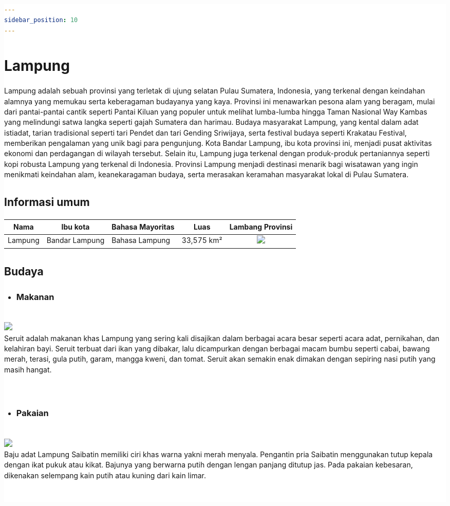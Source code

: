 ```yaml
---
sidebar_position: 10
---
```


# Lampung

Lampung adalah sebuah provinsi yang terletak di ujung selatan Pulau Sumatera, Indonesia, yang terkenal dengan keindahan alamnya yang memukau serta keberagaman budayanya yang kaya. Provinsi ini menawarkan pesona alam yang beragam, mulai dari pantai-pantai cantik seperti Pantai Kiluan yang populer untuk melihat lumba-lumba hingga Taman Nasional Way Kambas yang melindungi satwa langka seperti gajah Sumatera dan harimau. Budaya masyarakat Lampung, yang kental dalam adat istiadat, tarian tradisional seperti tari Pendet dan tari Gending Sriwijaya, serta festival budaya seperti Krakatau Festival, memberikan pengalaman yang unik bagi para pengunjung. Kota Bandar Lampung, ibu kota provinsi ini, menjadi pusat aktivitas ekonomi dan perdagangan di wilayah tersebut. Selain itu, Lampung juga terkenal dengan produk-produk pertaniannya seperti kopi robusta Lampung yang terkenal di Indonesia. Provinsi Lampung menjadi destinasi menarik bagi wisatawan yang ingin menikmati keindahan alam, keanekaragaman budaya, serta merasakan keramahan masyarakat lokal di Pulau Sumatera.

## Informasi umum

| Nama    | Ibu kota       | Bahasa Mayoritas | Luas       | Lambang Provinsi                                                                                                                                   |
| ------- | -------------- | ---------------- | ---------- | -------------------------------------------------------------------------------------------------------------------------------------------------- |
| Lampung | Bandar Lampung | Bahasa Lampung   | 33,575 km² | <div align="center"><img width="100" src="https://upload.wikimedia.org/wikipedia/commons/thumb/b/b9/Lampung_coa.png/626px-Lampung_coa.png"/></div> |

## Budaya

- ### Makanan

<br/>
<img width="500" src="https://img-global.cpcdn.com/recipes/9639a4dfd5327c72/680x482cq70/sambal-seruit-khas-lampung-foto-resep-utama.jpg"/>
<br/>
Seruit adalah makanan khas Lampung yang sering kali disajikan dalam berbagai acara besar seperti acara adat, pernikahan, dan kelahiran bayi. Seruit terbuat dari ikan yang dibakar, lalu dicampurkan dengan berbagai macam bumbu seperti cabai, bawang merah, terasi, gula putih, garam, mangga kweni, dan tomat. Seruit akan semakin enak dimakan dengan sepiring nasi putih yang masih hangat.
<br/>
<br/>
<br/>

- ### Pakaian

<br/>
<img width="500" src="https://awsimages.detik.net.id/community/media/visual/2023/05/27/baju-adat-lampung-pepadun.jpeg?w=1080"/>
<br/>
Baju adat Lampung Saibatin memiliki ciri khas warna yakni merah menyala. Pengantin pria Saibatin menggunakan tutup kepala dengan ikat pukuk atau kikat. Bajunya yang berwarna putih dengan lengan panjang ditutup jas. Pada pakaian kebesaran, dikenakan selempang kain putih atau kuning dari kain limar.
<br/>
<br/>
<br/>
